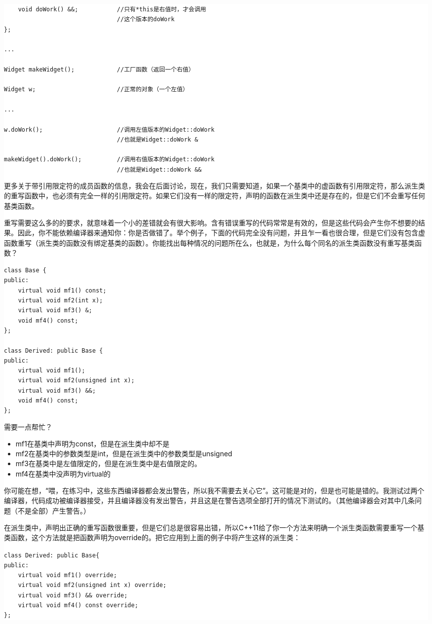 		void doWork() &&;			//只有*this是右值时，才会调用
									//这个版本的doWork
	};

	...

	Widget makeWidget();			//工厂函数（返回一个右值）

	Widget w;						//正常的对象（一个左值）

	...

	w.doWork();						//调用左值版本的Widget::doWork
									//也就是Widget::doWork &

	makeWidget().doWork();			//调用右值版本的Widget::doWork
									//也就是Widget::doWork &&

更多关于带引用限定符的成员函数的信息，我会在后面讨论，现在，我们只需要知道，如果一个基类中的虚函数有引用限定符，那么派生类的重写函数中，也必须有完全一样的引用限定符。如果它们没有一样的限定符，声明的函数在派生类中还是存在的，但是它们不会重写任何基类函数。

重写需要这么多的的要求，就意味着一个小的差错就会有很大影响。含有错误重写的代码常常是有效的，但是这些代码会产生你不想要的结果。因此，你不能依赖编译器来通知你：你是否做错了。举个例子，下面的代码完全没有问题，并且乍一看也很合理，但是它们没有包含虚函数重写（派生类的函数没有绑定基类的函数）。你能找出每种情况的问题所在么，也就是，为什么每个同名的派生类函数没有重写基类函数？

	class Base {
	public:
		virtual void mf1() const;
		virtual void mf2(int x);
		virtual void mf3() &;
		void mf4() const;
	};

	class Derived: public Base {
	public:
		virtual void mf1();
		virtual void mf2(unsigned int x);
		virtual void mf3() &&;
		void mf4() const;
	};

需要一点帮忙？

- mf1在基类中声明为const，但是在派生类中却不是
- mf2在基类中的参数类型是int，但是在派生类中的参数类型是unsigned
- mf3在基类中是左值限定的，但是在派生类中是右值限定的。
- mf4在基类中没声明为virtual的

你可能在想，“喂，在练习中，这些东西编译器都会发出警告，所以我不需要去关心它”。这可能是对的，但是也可能是错的。我测试过两个编译器，代码成功被编译器接受，并且编译器没有发出警告，并且这是在警告选项全部打开的情况下测试的。（其他编译器会对其中几条问题（不是全部）产生警告。）

在派生类中，声明出正确的重写函数很重要，但是它们总是很容易出错，所以C++11给了你一个方法来明确一个派生类函数需要重写一个基类函数，这个方法就是把函数声明为override的。把它应用到上面的例子中将产生这样的派生类：

	class Derived: public Base{
	public:
		virtual void mf1() override;
		virtual void mf2(unsigned int x) override;
		virtual void mf3() && override;
		virtual void mf4() const override;
	};
